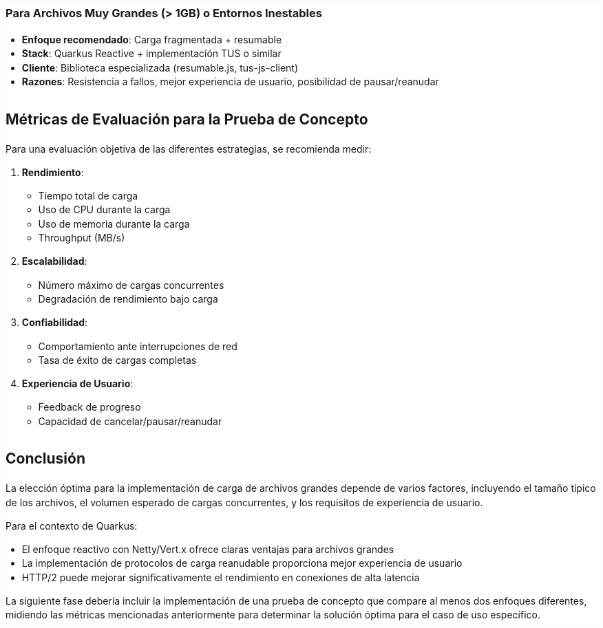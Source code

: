 ### Para Archivos Muy Grandes (> 1GB) o Entornos Inestables
- **Enfoque recomendado**: Carga fragmentada + resumable
- **Stack**: Quarkus Reactive + implementación TUS o similar
- **Cliente**: Biblioteca especializada (resumable.js, tus-js-client)
- **Razones**: Resistencia a fallos, mejor experiencia de usuario, posibilidad de pausar/reanudar

## Métricas de Evaluación para la Prueba de Concepto

Para una evaluación objetiva de las diferentes estrategias, se recomienda medir:

1. **Rendimiento**:
   - Tiempo total de carga
   - Uso de CPU durante la carga
   - Uso de memoria durante la carga
   - Throughput (MB/s)

2. **Escalabilidad**:
   - Número máximo de cargas concurrentes
   - Degradación de rendimiento bajo carga

3. **Confiabilidad**:
   - Comportamiento ante interrupciones de red
   - Tasa de éxito de cargas completas

4. **Experiencia de Usuario**:
   - Feedback de progreso
   - Capacidad de cancelar/pausar/reanudar

## Conclusión

La elección óptima para la implementación de carga de archivos grandes depende de varios factores, incluyendo el tamaño típico de los archivos, el volumen esperado de cargas concurrentes, y los requisitos de experiencia de usuario.

Para el contexto de Quarkus:
- El enfoque reactivo con Netty/Vert.x ofrece claras ventajas para archivos grandes
- La implementación de protocolos de carga reanudable proporciona mejor experiencia de usuario
- HTTP/2 puede mejorar significativamente el rendimiento en conexiones de alta latencia

La siguiente fase debería incluir la implementación de una prueba de concepto que compare al menos dos enfoques diferentes, midiendo las métricas mencionadas anteriormente para determinar la solución óptima para el caso de uso específico.
